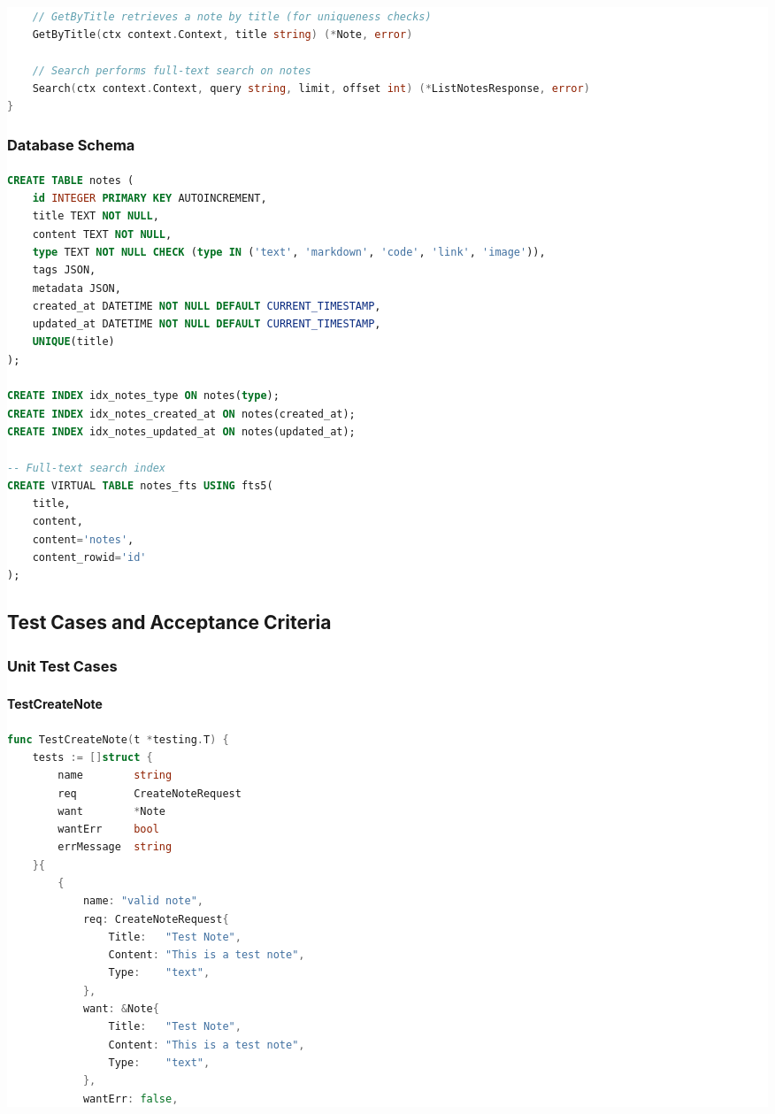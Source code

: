 ```go
    // GetByTitle retrieves a note by title (for uniqueness checks)
    GetByTitle(ctx context.Context, title string) (*Note, error)
    
    // Search performs full-text search on notes
    Search(ctx context.Context, query string, limit, offset int) (*ListNotesResponse, error)
}
```

### Database Schema
```sql
CREATE TABLE notes (
    id INTEGER PRIMARY KEY AUTOINCREMENT,
    title TEXT NOT NULL,
    content TEXT NOT NULL,
    type TEXT NOT NULL CHECK (type IN ('text', 'markdown', 'code', 'link', 'image')),
    tags JSON,
    metadata JSON,
    created_at DATETIME NOT NULL DEFAULT CURRENT_TIMESTAMP,
    updated_at DATETIME NOT NULL DEFAULT CURRENT_TIMESTAMP,
    UNIQUE(title)
);

CREATE INDEX idx_notes_type ON notes(type);
CREATE INDEX idx_notes_created_at ON notes(created_at);
CREATE INDEX idx_notes_updated_at ON notes(updated_at);

-- Full-text search index
CREATE VIRTUAL TABLE notes_fts USING fts5(
    title,
    content,
    content='notes',
    content_rowid='id'
);
```

## Test Cases and Acceptance Criteria

### Unit Test Cases

#### TestCreateNote
```go
func TestCreateNote(t *testing.T) {
    tests := []struct {
        name        string
        req         CreateNoteRequest
        want        *Note
        wantErr     bool
        errMessage  string
    }{
        {
            name: "valid note",
            req: CreateNoteRequest{
                Title:   "Test Note",
                Content: "This is a test note",
                Type:    "text",
            },
            want: &Note{
                Title:   "Test Note",
                Content: "This is a test note",
                Type:    "text",
            },
            wantErr: false,
```
